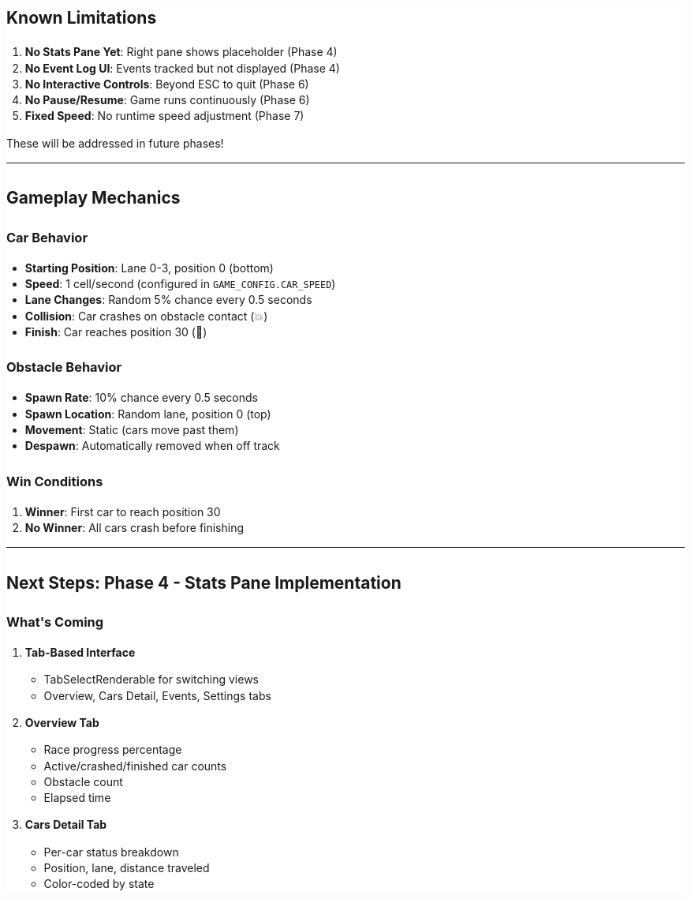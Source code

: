
## Known Limitations

1. **No Stats Pane Yet**: Right pane shows placeholder (Phase 4)
2. **No Event Log UI**: Events tracked but not displayed (Phase 4)
3. **No Interactive Controls**: Beyond ESC to quit (Phase 6)
4. **No Pause/Resume**: Game runs continuously (Phase 6)
5. **Fixed Speed**: No runtime speed adjustment (Phase 7)

These will be addressed in future phases!

---

## Gameplay Mechanics

### Car Behavior

- **Starting Position**: Lane 0-3, position 0 (bottom)
- **Speed**: 1 cell/second (configured in `GAME_CONFIG.CAR_SPEED`)
- **Lane Changes**: Random 5% chance every 0.5 seconds
- **Collision**: Car crashes on obstacle contact (💥)
- **Finish**: Car reaches position 30 (🏁)

### Obstacle Behavior

- **Spawn Rate**: 10% chance every 0.5 seconds
- **Spawn Location**: Random lane, position 0 (top)
- **Movement**: Static (cars move past them)
- **Despawn**: Automatically removed when off track

### Win Conditions

1. **Winner**: First car to reach position 30
2. **No Winner**: All cars crash before finishing

---

## Next Steps: Phase 4 - Stats Pane Implementation

### What's Coming

1. **Tab-Based Interface**
   - TabSelectRenderable for switching views
   - Overview, Cars Detail, Events, Settings tabs

2. **Overview Tab**
   - Race progress percentage
   - Active/crashed/finished car counts
   - Obstacle count
   - Elapsed time

3. **Cars Detail Tab**
   - Per-car status breakdown
   - Position, lane, distance traveled
   - Color-coded by state
